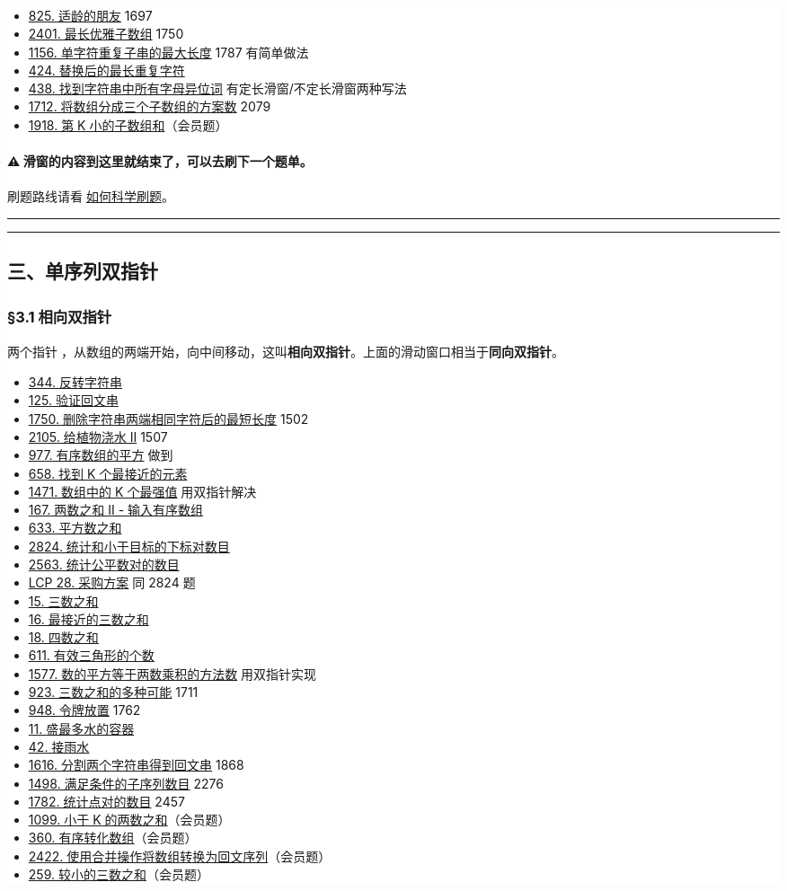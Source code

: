 - [825\. 适龄的朋友](https://leetcode.cn/problems/friends-of-appropriate-ages/) 1697
- [2401\. 最长优雅子数组](https://leetcode.cn/problems/longest-nice-subarray/) 1750
- [1156\. 单字符重复子串的最大长度](https://leetcode.cn/problems/swap-for-longest-repeated-character-substring/) 1787 有简单做法
- [424\. 替换后的最长重复字符](https://leetcode.cn/problems/longest-repeating-character-replacement/)
- [438\. 找到字符串中所有字母异位词](https://leetcode.cn/problems/find-all-anagrams-in-a-string/) 有定长滑窗/不定长滑窗两种写法
- [1712\. 将数组分成三个子数组的方案数](https://leetcode.cn/problems/ways-to-split-array-into-three-subarrays/) 2079
- [1918\. 第 K 小的子数组和](https://leetcode.cn/problems/kth-smallest-subarray-sum/)（会员题）

#### ⚠ 滑窗的内容到这里就结束了，可以去刷下一个题单。

刷题路线请看 [如何科学刷题](https://leetcode.cn/circle/discuss/RvFUtj/)。

---

---

## 三、单序列双指针

### §3.1 相向双指针

两个指针 ，从数组的两端开始，向中间移动，这叫**相向双指针**。上面的滑动窗口相当于**同向双指针**。

- [344\. 反转字符串](https://leetcode.cn/problems/reverse-string/)
- [125\. 验证回文串](https://leetcode.cn/problems/valid-palindrome/)
- [1750\. 删除字符串两端相同字符后的最短长度](https://leetcode.cn/problems/minimum-length-of-string-after-deleting-similar-ends/) 1502
- [2105\. 给植物浇水 II](https://leetcode.cn/problems/watering-plants-ii/) 1507
- [977\. 有序数组的平方](https://leetcode.cn/problems/squares-of-a-sorted-array/) 做到
- [658\. 找到 K 个最接近的元素](https://leetcode.cn/problems/find-k-closest-elements/)
- [1471\. 数组中的 K 个最强值](https://leetcode.cn/problems/the-k-strongest-values-in-an-array/) 用双指针解决
- [167\. 两数之和 II - 输入有序数组](https://leetcode.cn/problems/two-sum-ii-input-array-is-sorted/)
- [633\. 平方数之和](https://leetcode.cn/problems/sum-of-square-numbers/)
- [2824\. 统计和小于目标的下标对数目](https://leetcode.cn/problems/count-pairs-whose-sum-is-less-than-target/)
- [2563\. 统计公平数对的数目](https://leetcode.cn/problems/count-the-number-of-fair-pairs/)
- [LCP 28. 采购方案](https://leetcode.cn/problems/4xy4Wx/) 同 2824 题
- [15\. 三数之和](https://leetcode.cn/problems/3sum/)
- [16\. 最接近的三数之和](https://leetcode.cn/problems/3sum-closest/)
- [18\. 四数之和](https://leetcode.cn/problems/4sum/)
- [611\. 有效三角形的个数](https://leetcode.cn/problems/valid-triangle-number/)
- [1577\. 数的平方等于两数乘积的方法数](https://leetcode.cn/problems/number-of-ways-where-square-of-number-is-equal-to-product-of-two-numbers/) 用双指针实现
- [923\. 三数之和的多种可能](https://leetcode.cn/problems/3sum-with-multiplicity/) 1711
- [948\. 令牌放置](https://leetcode.cn/problems/bag-of-tokens/) 1762
- [11\. 盛最多水的容器](https://leetcode.cn/problems/container-with-most-water/)
- [42\. 接雨水](https://leetcode.cn/problems/trapping-rain-water/)
- [1616\. 分割两个字符串得到回文串](https://leetcode.cn/problems/split-two-strings-to-make-palindrome/) 1868
- [1498\. 满足条件的子序列数目](https://leetcode.cn/problems/number-of-subsequences-that-satisfy-the-given-sum-condition/) 2276
- [1782\. 统计点对的数目](https://leetcode.cn/problems/count-pairs-of-nodes/) 2457
- [1099\. 小于 K 的两数之和](https://leetcode.cn/problems/two-sum-less-than-k/)（会员题）
- [360\. 有序转化数组](https://leetcode.cn/problems/sort-transformed-array/)（会员题）
- [2422\. 使用合并操作将数组转换为回文序列](https://leetcode.cn/problems/merge-operations-to-turn-array-into-a-palindrome/)（会员题）
- [259\. 较小的三数之和](https://leetcode.cn/problems/3sum-smaller/)（会员题）
